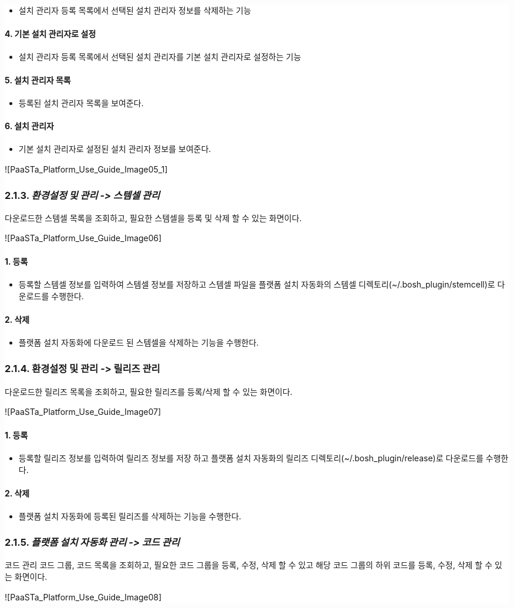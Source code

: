 -   설치 관리자 등록 목록에서 선택된 설치 관리자 정보를 삭제하는 기능

#### 4.  기본 설치 관리자로 설정

-   설치 관리자 등록 목록에서 선택된 설치 관리자를 기본 설치 관리자로 설정하는 기능

#### 5.  설치 관리자 목록

-   등록된 설치 관리자 목록을 보여준다.

#### 6.  설치 관리자

-   기본 설치 관리자로 설정된 설치 관리자 정보를 보여준다.

![PaaSTa_Platform_Use_Guide_Image05_1]

### <div id='9'/>2.1.3.  ***환경설정 및 관리 -> 스템셀 관리***

다운로드한 스템셀 목록을 조회하고, 필요한 스템셀을 등록 및 삭제 할 수
있는 화면이다.

![PaaSTa_Platform_Use_Guide_Image06]

#### 1.  등록

-   등록할 스템셀 정보를 입력하여 스템셀 정보를 저장하고 스템셀 파일을 플랫폼 설치 자동화의 스템셀 디렉토리(~/.bosh\_plugin/stemcell)로 다운로드를 수행한다.

#### 2.  삭제

-   플랫폼 설치 자동화에 다운로드 된 스템셀을 삭제하는 기능을 수행한다.

### <div id='10'/>2.1.4.  환경설정 및 관리 -> 릴리즈 관리

다운로드한 릴리즈 목록을 조회하고, 필요한 릴리즈를 등록/삭제 할 수 있는
화면이다.

![PaaSTa_Platform_Use_Guide_Image07]

#### 1.  등록

-   등록할 릴리즈 정보를 입력하여 릴리즈 정보를 저장 하고 플랫폼 설치 자동화의 릴리즈 디렉토리(~/.bosh\_plugin/release)로 다운로드를 수행한다.

#### 2.  삭제

-   플랫폼 설치 자동화에 등록된 릴리즈를 삭제하는 기능을 수행한다.


### <div id='11'/>2.1.5.  ***플랫폼 설치 자동화 관리 -> 코드 관리***

코드 관리 코드 그룹, 코드 목록을 조회하고, 필요한 코드 그룹을 등록,
수정, 삭제 할 수 있고 해당 코드 그룹의 하위 코드를 등록, 수정, 삭제 할
수 있는 화면이다.

![PaaSTa_Platform_Use_Guide_Image08]

